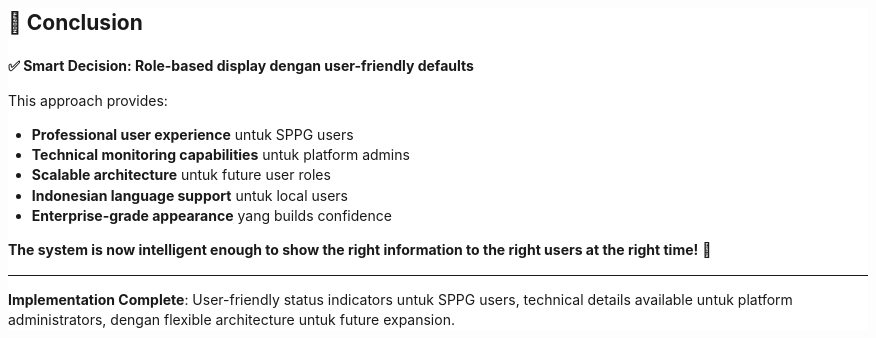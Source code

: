 
## 🎉 **Conclusion**

**✅ Smart Decision: Role-based display dengan user-friendly defaults**

This approach provides:
- **Professional user experience** untuk SPPG users
- **Technical monitoring capabilities** untuk platform admins  
- **Scalable architecture** untuk future user roles
- **Indonesian language support** untuk local users
- **Enterprise-grade appearance** yang builds confidence

**The system is now intelligent enough to show the right information to the right users at the right time!** 🎯

---

**Implementation Complete**: User-friendly status indicators untuk SPPG users, technical details available untuk platform administrators, dengan flexible architecture untuk future expansion.